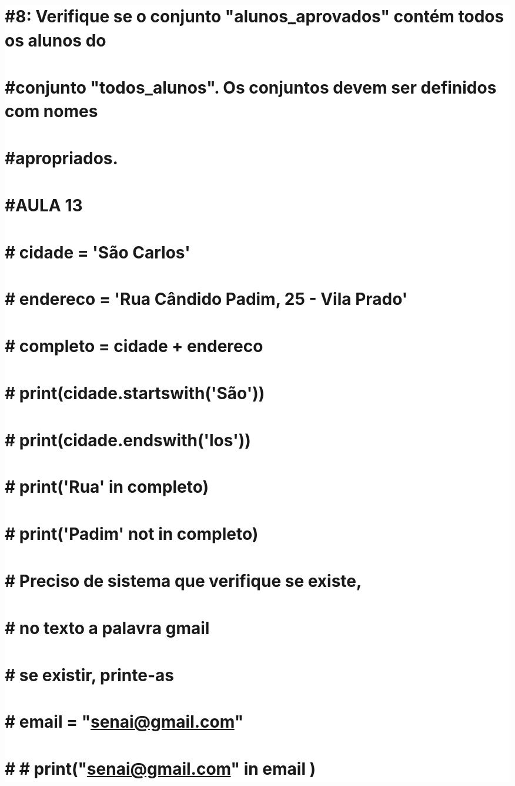 
# #8: Verifique se o conjunto "alunos_aprovados" contém todos os alunos do 
# #conjunto "todos_alunos". Os conjuntos devem ser definidos com nomes 
# #apropriados.





# #AULA 13



# # cidade = 'São Carlos'
# # endereco = 'Rua Cândido Padim, 25 - Vila Prado'
# # completo = cidade + endereco
# # print(cidade.startswith('São'))
# # print(cidade.endswith('los'))

# # print('Rua' in completo)
# # print('Padim' not in completo)
# # Preciso de sistema que verifique se existe, 
# # no texto a palavra gmail
# # se existir, printe-as


# # email = "senai@gmail.com"

# # # print("senai@gmail.com" in email )
